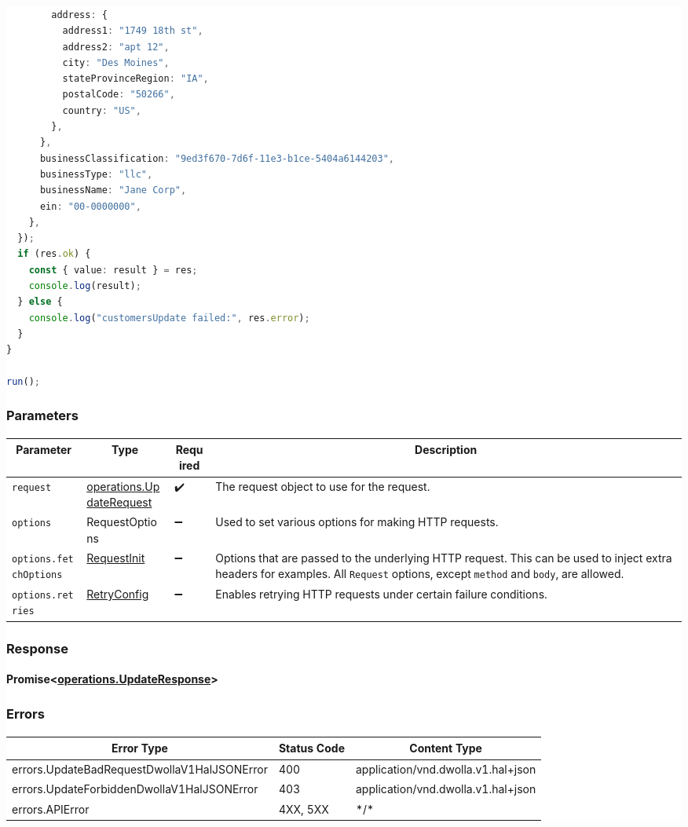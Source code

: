```typescript
        address: {
          address1: "1749 18th st",
          address2: "apt 12",
          city: "Des Moines",
          stateProvinceRegion: "IA",
          postalCode: "50266",
          country: "US",
        },
      },
      businessClassification: "9ed3f670-7d6f-11e3-b1ce-5404a6144203",
      businessType: "llc",
      businessName: "Jane Corp",
      ein: "00-0000000",
    },
  });
  if (res.ok) {
    const { value: result } = res;
    console.log(result);
  } else {
    console.log("customersUpdate failed:", res.error);
  }
}

run();
```

### Parameters

| Parameter                                                                                                                                                                      | Type                                                                                                                                                                           | Required                                                                                                                                                                       | Description                                                                                                                                                                    |
| ------------------------------------------------------------------------------------------------------------------------------------------------------------------------------ | ------------------------------------------------------------------------------------------------------------------------------------------------------------------------------ | ------------------------------------------------------------------------------------------------------------------------------------------------------------------------------ | ------------------------------------------------------------------------------------------------------------------------------------------------------------------------------ |
| `request`                                                                                                                                                                      | [operations.UpdateRequest](../../models/operations/updaterequest.md)                                                                                                           | :heavy_check_mark:                                                                                                                                                             | The request object to use for the request.                                                                                                                                     |
| `options`                                                                                                                                                                      | RequestOptions                                                                                                                                                                 | :heavy_minus_sign:                                                                                                                                                             | Used to set various options for making HTTP requests.                                                                                                                          |
| `options.fetchOptions`                                                                                                                                                         | [RequestInit](https://developer.mozilla.org/en-US/docs/Web/API/Request/Request#options)                                                                                        | :heavy_minus_sign:                                                                                                                                                             | Options that are passed to the underlying HTTP request. This can be used to inject extra headers for examples. All `Request` options, except `method` and `body`, are allowed. |
| `options.retries`                                                                                                                                                              | [RetryConfig](../../lib/utils/retryconfig.md)                                                                                                                                  | :heavy_minus_sign:                                                                                                                                                             | Enables retrying HTTP requests under certain failure conditions.                                                                                                               |

### Response

**Promise\<[operations.UpdateResponse](../../models/operations/updateresponse.md)\>**

### Errors

| Error Type                                  | Status Code                                 | Content Type                                |
| ------------------------------------------- | ------------------------------------------- | ------------------------------------------- |
| errors.UpdateBadRequestDwollaV1HalJSONError | 400                                         | application/vnd.dwolla.v1.hal+json          |
| errors.UpdateForbiddenDwollaV1HalJSONError  | 403                                         | application/vnd.dwolla.v1.hal+json          |
| errors.APIError                             | 4XX, 5XX                                    | \*/\*                                       |
